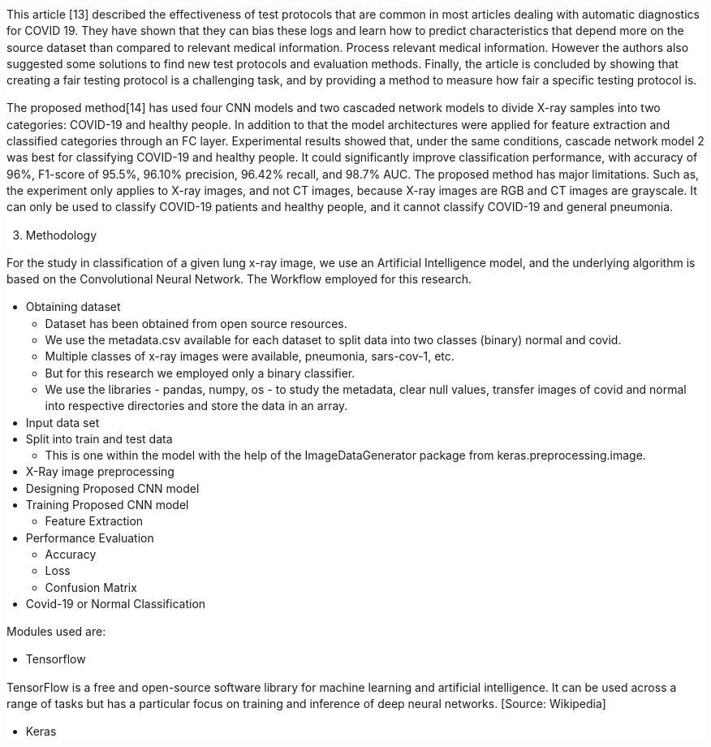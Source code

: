 This article [13] described the effectiveness of test protocols that are common in most articles dealing with automatic diagnostics for COVID 19. They have shown that they can bias these logs and learn how to predict characteristics that depend more on the source dataset than compared to relevant medical information. Process relevant medical information. However the authors also suggested some solutions to find  new test protocols and evaluation methods. Finally, the article is concluded by showing that creating a fair testing protocol is a challenging task, and by providing a method to measure how fair a specific testing protocol is.

The proposed method[14] has used four CNN models and two cascaded network models to divide X-ray samples into two categories: COVID-19 and healthy people. In addition to that the model architectures were applied for feature extraction and classified categories through an FC layer. Experimental results showed that, under the same conditions, cascade network model 2 was best for classifying COVID-19 and healthy people. It could significantly improve classification performance, with accuracy of 96%, F1-score of 95.5%, 96.10% precision, 96.42% recall, and 98.7% AUC. The proposed method has major limitations. Such as, the experiment only applies to X-ray images, and not CT images, because X-ray images are RGB and CT images are grayscale. It can only be used to classify COVID-19 patients and healthy people, and it cannot classify COVID-19 and general pneumonia.

3. Methodology 

For the study in classification of a given lung x-ray image, we use an Artificial Intelligence model, and the underlying algorithm is based on the Convolutional Neural Network. The Workflow employed for this research.

- Obtaining dataset
  - Dataset has been obtained from open source resources.
  - We use the metadata.csv available for each dataset to split data into two classes (binary) normal and covid. 
  - Multiple classes of x-ray images were available, pneumonia, sars-cov-1, etc. 
  - But for this research we employed only a binary classifier.
  - We use the libraries - pandas, numpy, os - to study the metadata, clear null values, transfer images of covid and normal into respective directories and store the data in an array. 
- Input data set
- Split into train and test data
  - This is one within the model with the help of the ImageDataGenerator package from keras.preprocessing.image.
- X-Ray image preprocessing		
- Designing Proposed CNN model
- Training Proposed CNN model
  - Feature Extraction
- Performance Evaluation
  - Accuracy
  - Loss
  - Confusion Matrix
- Covid-19 or Normal Classification 

Modules used are:

- Tensorflow

TensorFlow is a free and open-source software library for machine learning and artificial intelligence. It can be used across a range of tasks but has a particular focus on training and inference of deep neural networks. [Source: Wikipedia]

- Keras
